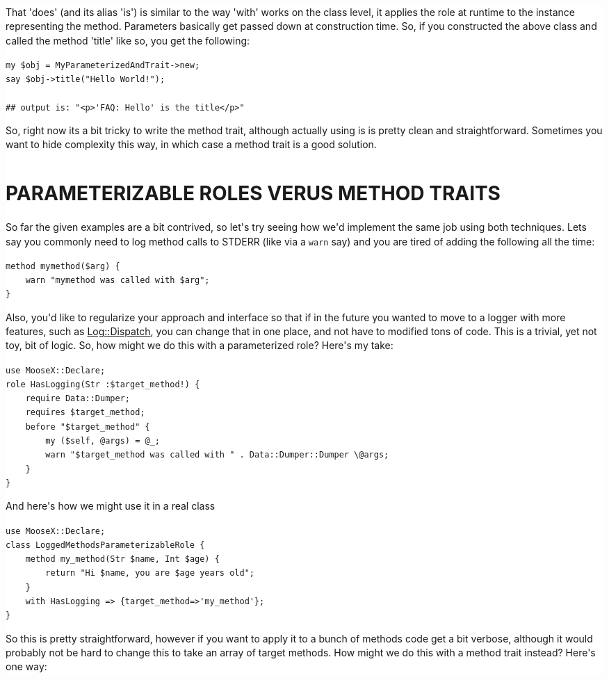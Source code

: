 That 'does' (and its alias 'is') is similar to the way 'with' works on the class level, it applies the role at runtime to the instance representing the method.  Parameters basically get passed down at construction time.  So, if you constructed the above class and called the method 'title' like so, you get the following:

    my $obj = MyParameterizedAndTrait->new;
    say $obj->title("Hello World!");

    ## output is: "<p>'FAQ: Hello' is the title</p>"

So, right now its a bit tricky to write the method trait, although actually using is is pretty clean and straightforward.  Sometimes you want to hide complexity this way, in which case a method trait is a good solution.

# PARAMETERIZABLE ROLES VERUS METHOD TRAITS

So far the given examples are a bit contrived, so let's try seeing how we'd implement the same job using both techniques.  Lets say you commonly need to log method calls to STDERR (like via a `warn` say) and you are tired of adding the following all the time:

    method mymethod($arg) {
        warn "mymethod was called with $arg";
    }

Also, you'd like to regularize your approach and interface so that if in the future you wanted to move to a logger with more features, such as [Log::Dispatch](http://search.cpan.org/perldoc?Log::Dispatch), you can change that in one place, and not have to modified tons of code.  This is a trivial, yet not toy, bit of logic.  So, how might we do this with a parameterized role?  Here's my take:

    use MooseX::Declare;
    role HasLogging(Str :$target_method!) {
        require Data::Dumper;
        requires $target_method;
        before "$target_method" {
            my ($self, @args) = @_;
            warn "$target_method was called with " . Data::Dumper::Dumper \@args;
        }
    }

And here's how we might use it in a real class

    use MooseX::Declare;
    class LoggedMethodsParameterizableRole {
        method my_method(Str $name, Int $age) {
            return "Hi $name, you are $age years old";
        }
        with HasLogging => {target_method=>'my_method'};
    }
        

So this is pretty straightforward, however if you want to apply it to a bunch of methods code get a bit verbose, although it would probably not be hard to change this to take an array of target methods.  How might we do this with a method trait instead?  Here's one way:
